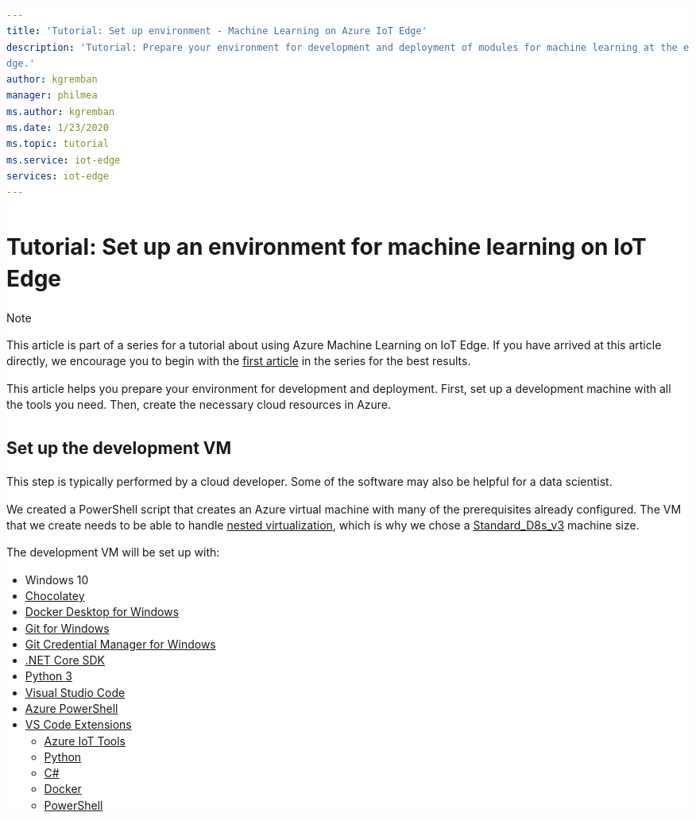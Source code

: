 ```yaml
---
title: 'Tutorial: Set up environment - Machine Learning on Azure IoT Edge'
description: 'Tutorial: Prepare your environment for development and deployment of modules for machine learning at the edge.'
author: kgremban
manager: philmea
ms.author: kgremban
ms.date: 1/23/2020
ms.topic: tutorial
ms.service: iot-edge
services: iot-edge
---
```

# Tutorial: Set up an environment for machine learning on IoT Edge

> [!NOTE]
> This article is part of a series for a tutorial about using Azure Machine Learning on IoT Edge. If you have arrived at this article directly, we encourage you to begin with the [first article](tutorial-machine-learning-edge-01-intro.md) in the series for the best results.

This article helps you prepare your environment for development and deployment. First, set up a development machine with all the tools you need. Then, create the necessary cloud resources in Azure.

## Set up the development VM

This step is typically performed by a cloud developer. Some of the software may also be helpful for a data scientist.

We created a PowerShell script that creates an Azure virtual machine with many of the prerequisites already configured. The VM that we create needs to be able to handle [nested virtualization](https://docs.microsoft.com/azure/virtual-machines/windows/nested-virtualization), which is why we chose a [Standard_D8s_v3](../virtual-machines/dv3-dsv3-series.md) machine size.

The development VM will be set up with:

* Windows 10
* [Chocolatey](https://chocolatey.org/)
* [Docker Desktop for Windows](https://www.docker.com/products/docker-desktop)
* [Git for Windows](https://gitforwindows.org/)
* [Git Credential Manager for Windows](https://github.com/Microsoft/Git-Credential-Manager-for-Windows)
* [.NET Core SDK](https://dotnet.microsoft.com/)
* [Python 3](https://www.python.org/)
* [Visual Studio Code](https://code.visualstudio.com/)
* [Azure PowerShell](https://docs.microsoft.com/powershell/azure/overview?view=azps-1.1.0)
* [VS Code Extensions](https://marketplace.visualstudio.com/search?target=VSCode)
  * [Azure IoT Tools](https://marketplace.visualstudio.com/items?itemName=vsciot-vscode.azure-iot-tools)
  * [Python](https://marketplace.visualstudio.com/items?itemName=ms-python.python)
  * [C#](https://marketplace.visualstudio.com/items?itemName=ms-dotnettools.csharp)
  * [Docker](https://marketplace.visualstudio.com/items?itemName=PeterJausovec.vscode-docker)
  * [PowerShell](https://marketplace.visualstudio.com/items?itemName=ms-vscode.PowerShell)
